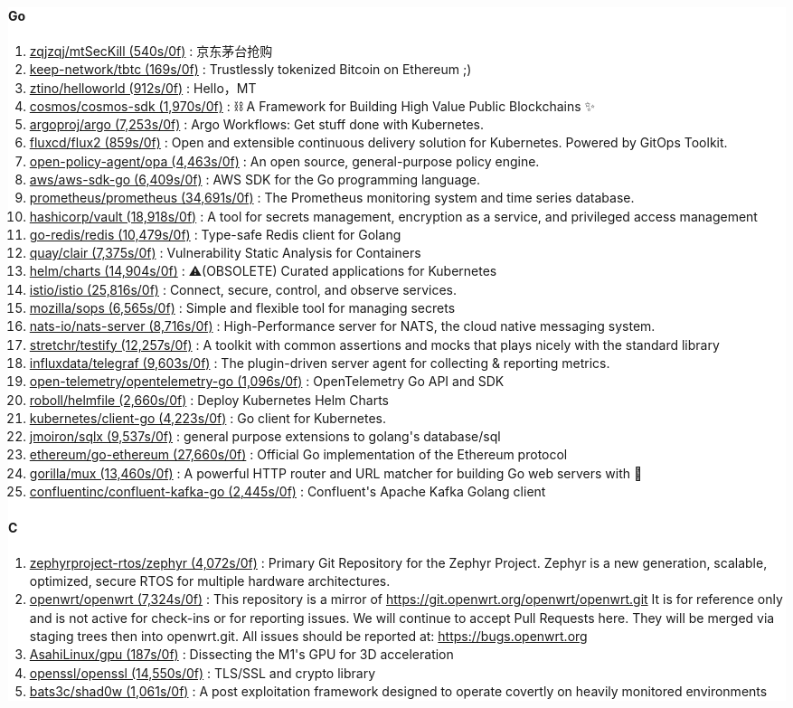 #### Go
1. [zqjzqj/mtSecKill (540s/0f)](https://github.com/zqjzqj/mtSecKill) : 京东茅台抢购
2. [keep-network/tbtc (169s/0f)](https://github.com/keep-network/tbtc) : Trustlessly tokenized Bitcoin on Ethereum ;)
3. [ztino/helloworld (912s/0f)](https://github.com/ztino/helloworld) : Hello，MT
4. [cosmos/cosmos-sdk (1,970s/0f)](https://github.com/cosmos/cosmos-sdk) : ⛓️ A Framework for Building High Value Public Blockchains ✨
5. [argoproj/argo (7,253s/0f)](https://github.com/argoproj/argo) : Argo Workflows: Get stuff done with Kubernetes.
6. [fluxcd/flux2 (859s/0f)](https://github.com/fluxcd/flux2) : Open and extensible continuous delivery solution for Kubernetes. Powered by GitOps Toolkit.
7. [open-policy-agent/opa (4,463s/0f)](https://github.com/open-policy-agent/opa) : An open source, general-purpose policy engine.
8. [aws/aws-sdk-go (6,409s/0f)](https://github.com/aws/aws-sdk-go) : AWS SDK for the Go programming language.
9. [prometheus/prometheus (34,691s/0f)](https://github.com/prometheus/prometheus) : The Prometheus monitoring system and time series database.
10. [hashicorp/vault (18,918s/0f)](https://github.com/hashicorp/vault) : A tool for secrets management, encryption as a service, and privileged access management
11. [go-redis/redis (10,479s/0f)](https://github.com/go-redis/redis) : Type-safe Redis client for Golang
12. [quay/clair (7,375s/0f)](https://github.com/quay/clair) : Vulnerability Static Analysis for Containers
13. [helm/charts (14,904s/0f)](https://github.com/helm/charts) : ⚠️(OBSOLETE) Curated applications for Kubernetes
14. [istio/istio (25,816s/0f)](https://github.com/istio/istio) : Connect, secure, control, and observe services.
15. [mozilla/sops (6,565s/0f)](https://github.com/mozilla/sops) : Simple and flexible tool for managing secrets
16. [nats-io/nats-server (8,716s/0f)](https://github.com/nats-io/nats-server) : High-Performance server for NATS, the cloud native messaging system.
17. [stretchr/testify (12,257s/0f)](https://github.com/stretchr/testify) : A toolkit with common assertions and mocks that plays nicely with the standard library
18. [influxdata/telegraf (9,603s/0f)](https://github.com/influxdata/telegraf) : The plugin-driven server agent for collecting & reporting metrics.
19. [open-telemetry/opentelemetry-go (1,096s/0f)](https://github.com/open-telemetry/opentelemetry-go) : OpenTelemetry Go API and SDK
20. [roboll/helmfile (2,660s/0f)](https://github.com/roboll/helmfile) : Deploy Kubernetes Helm Charts
21. [kubernetes/client-go (4,223s/0f)](https://github.com/kubernetes/client-go) : Go client for Kubernetes.
22. [jmoiron/sqlx (9,537s/0f)](https://github.com/jmoiron/sqlx) : general purpose extensions to golang's database/sql
23. [ethereum/go-ethereum (27,660s/0f)](https://github.com/ethereum/go-ethereum) : Official Go implementation of the Ethereum protocol
24. [gorilla/mux (13,460s/0f)](https://github.com/gorilla/mux) : A powerful HTTP router and URL matcher for building Go web servers with 🦍
25. [confluentinc/confluent-kafka-go (2,445s/0f)](https://github.com/confluentinc/confluent-kafka-go) : Confluent's Apache Kafka Golang client

#### C
1. [zephyrproject-rtos/zephyr (4,072s/0f)](https://github.com/zephyrproject-rtos/zephyr) : Primary Git Repository for the Zephyr Project. Zephyr is a new generation, scalable, optimized, secure RTOS for multiple hardware architectures.
2. [openwrt/openwrt (7,324s/0f)](https://github.com/openwrt/openwrt) : This repository is a mirror of https://git.openwrt.org/openwrt/openwrt.git It is for reference only and is not active for check-ins or for reporting issues. We will continue to accept Pull Requests here. They will be merged via staging trees then into openwrt.git. All issues should be reported at: https://bugs.openwrt.org
3. [AsahiLinux/gpu (187s/0f)](https://github.com/AsahiLinux/gpu) : Dissecting the M1's GPU for 3D acceleration
4. [openssl/openssl (14,550s/0f)](https://github.com/openssl/openssl) : TLS/SSL and crypto library
5. [bats3c/shad0w (1,061s/0f)](https://github.com/bats3c/shad0w) : A post exploitation framework designed to operate covertly on heavily monitored environments